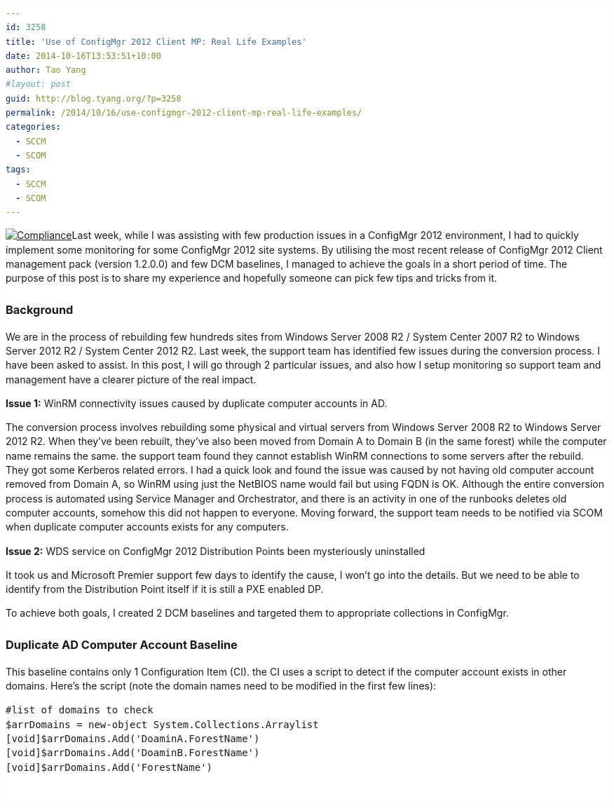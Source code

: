 ```yaml
---
id: 3258
title: 'Use of ConfigMgr 2012 Client MP: Real Life Examples'
date: 2014-10-16T13:53:51+10:00
author: Tao Yang
#layout: post
guid: http://blog.tyang.org/?p=3258
permalink: /2014/10/16/use-configmgr-2012-client-mp-real-life-examples/
categories:
  - SCCM
  - SCOM
tags:
  - SCCM
  - SCOM
---
```

<a href="http://blog.tyang.org/wp-content/uploads/2014/10/Compliance.png"><img class="alignleft" style="background-image: none; padding-top: 0px; padding-left: 0px; display: inline; padding-right: 0px; border: 0px;" title="Compliance" src="http://blog.tyang.org/wp-content/uploads/2014/10/Compliance_thumb.png" alt="Compliance" width="206" height="244" border="0" /></a>Last week, while I was assisting with few production issues in a ConfigMgr 2012 environment, I had to quickly implement some monitoring for some ConfigMgr 2012 site systems. By utilising the most recent release of ConfigMgr 2012 Client management pack (version 1.2.0.0) and few DCM baselines, I managed to achieve the goals in a short period of time. The purpose of this post is to share my experience and hopefully someone can pick few tips and tricks from it.
<h3>Background</h3>
We are in the process of rebuilding few hundreds sites from Windows Server 2008 R2 / System Center 2007 R2 to Windows Server 2012 R2 / System Center 2012 R2. Last week, the support team has identified few issues during the conversion process. I have been asked to assist. In this post, I will go through 2 particular issues, and also how I setup monitoring so support team and management have a clearer picture of the real impact.

<strong>Issue 1:</strong> WinRM connectivity issues caused by duplicate computer accounts in AD.

The conversion process involves rebuilding some physical and virtual servers from Windows Server 2008 R2 to Windows Server 2012 R2. When they’ve been rebuilt, they’ve also been moved from Domain A to Domain B (in the same forest) while the computer name remains the same. the support team found they cannot establish WinRM connections to some servers after the rebuild. They got some Kerberos related errors. I had a quick look and found the issue was caused by not having old computer account removed from Domain A, so WinRM using just the NetBIOS name would fail but using FQDN is OK. Although the entire conversion process is automated using Service Manager and Orchestrator, and there is an activity in one of the runbooks deletes old computer accounts, somehow this did not happen to everyone. Moving forward, the support team needs to be notified via SCOM when duplicate computer accounts exists for any computers.

<strong>Issue 2:</strong> WDS service on ConfigMgr 2012 Distribution Points been mysteriously uninstalled

It took us and Microsoft Premier support few days to identify the cause, I won’t go into the details. But we need to be able to identify from the Distribution Point itself if it is still a PXE enabled DP.

To achieve both goals, I created 2 DCM baselines and targeted them to appropriate collections in ConfigMgr.
<h3>Duplicate AD Computer Account Baseline</h3>
This baseline contains only 1 Configuration Item (CI). the CI uses a script to detect if the computer account exists in other domains. Here’s the script (note the domain names need to be modified in the first few lines):
<pre language="PowerShell">#list of domains to check
$arrDomains = new-object System.Collections.Arraylist
[void]$arrDomains.Add('DoaminA.ForestName')
[void]$arrDomains.Add('DoaminB.ForestName')
[void]$arrDomains.Add('ForestName')
